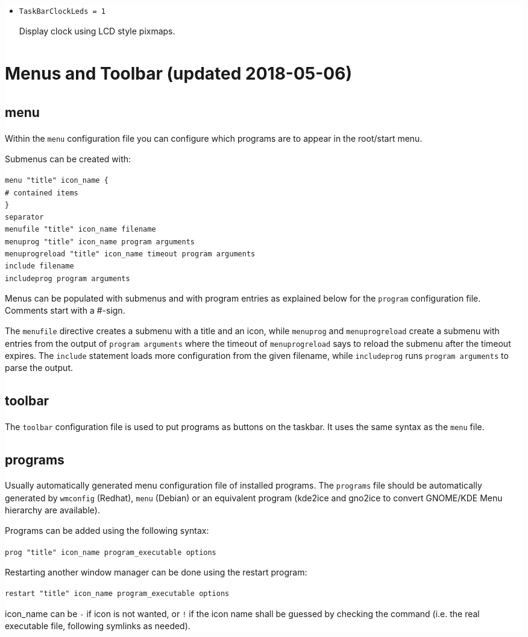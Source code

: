 - `TaskBarClockLeds = 1`

  Display clock using LCD style pixmaps.

Menus and Toolbar (updated 2018-05-06)
======================================

menu
----

Within the `menu` configuration file you can configure which programs are to appear in the root/start menu.

Submenus can be created with:

    menu "title" icon_name {
    # contained items
    }
    separator
    menufile "title" icon_name filename
    menuprog "title" icon_name program arguments
    menuprogreload "title" icon_name timeout program arguments
    include filename
    includeprog program arguments

Menus can be populated with submenus and with program entries as explained below for the `program` configuration file. Comments start with a \#-sign.

The `menufile` directive creates a submenu with a title and an icon, while `menuprog` and `menuprogreload` create a submenu with entries from the output of `program arguments` where the timeout of `menuprogreload` says to reload the submenu after the timeout expires. The `include` statement loads more configuration from the given filename, while `includeprog` runs `program arguments` to parse the output.

toolbar
-------

The `toolbar` configuration file is used to put programs as buttons on the taskbar. It uses the same syntax as the `menu` file.

programs
--------

Usually automatically generated menu configuration file of installed programs. The `programs` file should be automatically generated by `wmconfig` (Redhat), `menu` (Debian) or an equivalent program (kde2ice and gno2ice to convert GNOME/KDE Menu hierarchy are available).

Programs can be added using the following syntax:

    prog "title" icon_name program_executable options

Restarting another window manager can be done using the restart program:

    restart "title" icon_name program_executable options

icon\_name can be `-` if icon is not wanted, or `!` if the icon name shall be guessed by checking the command (i.e. the real executable file, following symlinks as needed).
